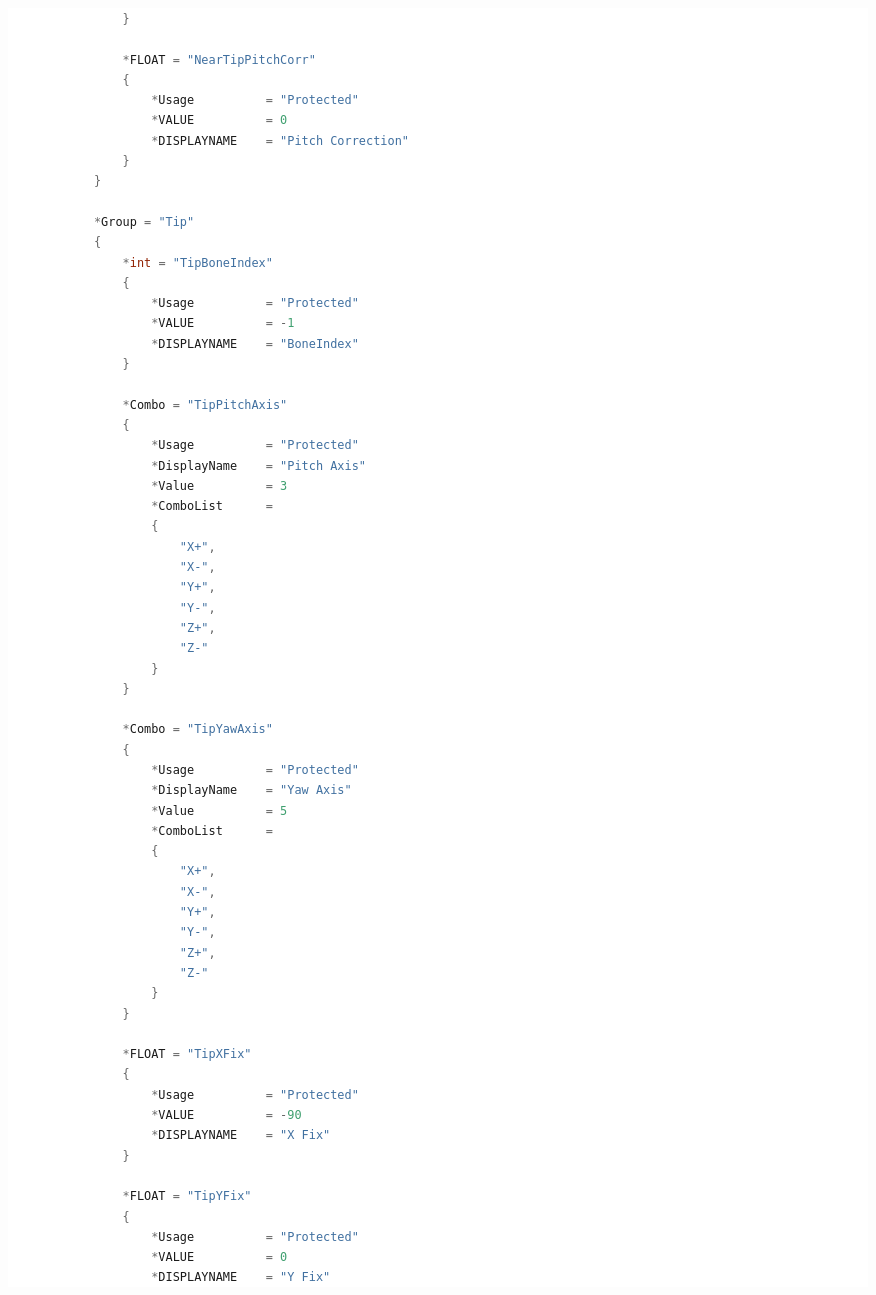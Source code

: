 ```c
				}

				*FLOAT = "NearTipPitchCorr"
				{
					*Usage			= "Protected"
					*VALUE			= 0
					*DISPLAYNAME	= "Pitch Correction"
				}
			}

			*Group = "Tip"
			{
				*int = "TipBoneIndex"
				{
					*Usage			= "Protected"
					*VALUE			= -1
					*DISPLAYNAME	= "BoneIndex"
				}

				*Combo = "TipPitchAxis"
				{
					*Usage			= "Protected"
					*DisplayName	= "Pitch Axis"
					*Value			= 3 
					*ComboList		=
					{
						"X+",
						"X-",
						"Y+",
						"Y-",
						"Z+",
						"Z-"
					}
				}

				*Combo = "TipYawAxis"
				{
					*Usage			= "Protected"
					*DisplayName	= "Yaw Axis"
					*Value			= 5
					*ComboList		=
					{
						"X+",
						"X-",
						"Y+",
						"Y-",
						"Z+",
						"Z-"
					}
				}

				*FLOAT = "TipXFix"
				{
					*Usage			= "Protected"
					*VALUE			= -90
					*DISPLAYNAME	= "X Fix"
				}

				*FLOAT = "TipYFix"
				{
					*Usage			= "Protected"
					*VALUE			= 0
					*DISPLAYNAME	= "Y Fix"
```